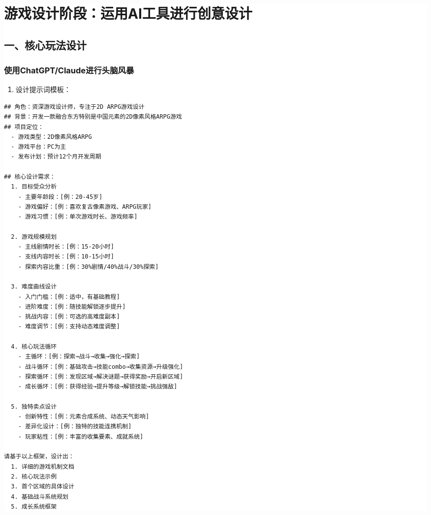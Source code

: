 # 游戏设计阶段：运用AI工具进行创意设计

## 一、核心玩法设计

### 使用ChatGPT/Claude进行头脑风暴

1. 设计提示词模板：

```
## 角色：资深游戏设计师，专注于2D ARPG游戏设计
## 背景：开发一款融合东方特别是中国元素的2D像素风格ARPG游戏
## 项目定位：
  - 游戏类型：2D像素风格ARPG
  - 游戏平台：PC为主
  - 发布计划：预计12个月开发周期

## 核心设计需求：
  1. 目标受众分析
    - 主要年龄段：[例：20-45岁]
    - 游戏偏好：[例：喜欢复古像素游戏、ARPG玩家]
    - 游戏习惯：[例：单次游戏时长、游戏频率]

  2. 游戏规模规划
    - 主线剧情时长：[例：15-20小时]
    - 支线内容时长：[例：10-15小时]
    - 探索内容比重：[例：30%剧情/40%战斗/30%探索]

  3. 难度曲线设计
    - 入门门槛：[例：适中，有基础教程]
    - 进阶难度：[例：随技能解锁逐步提升]
    - 挑战内容：[例：可选的高难度副本]
    - 难度调节：[例：支持动态难度调整]

  4. 核心玩法循环
    - 主循环：[例：探索→战斗→收集→强化→探索]
    - 战斗循环：[例：基础攻击→技能combo→收集资源→升级强化]
    - 探索循环：[例：发现区域→解决谜题→获得奖励→开启新区域]
    - 成长循环：[例：获得经验→提升等级→解锁技能→挑战强敌]

  5. 独特卖点设计
    - 创新特性：[例：元素合成系统、动态天气影响]
    - 差异化设计：[例：独特的技能连携机制]
    - 玩家粘性：[例：丰富的收集要素、成就系统]

请基于以上框架，设计出：
  1. 详细的游戏机制文档
  2. 核心玩法示例
  3. 首个区域的具体设计
  4. 基础战斗系统规划
  5. 成长系统框架
```
